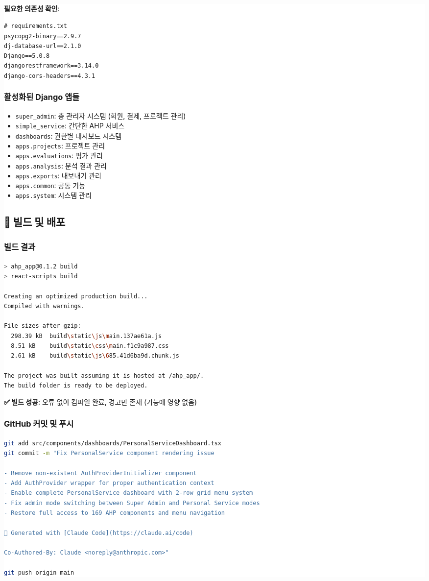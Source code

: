 **필요한 의존성 확인**:
```txt
# requirements.txt
psycopg2-binary==2.9.7
dj-database-url==2.1.0
Django==5.0.8
djangorestframework==3.14.0
django-cors-headers==4.3.1
```

### 활성화된 Django 앱들
- `super_admin`: 총 관리자 시스템 (회원, 결제, 프로젝트 관리)
- `simple_service`: 간단한 AHP 서비스
- `dashboards`: 권한별 대시보드 시스템
- `apps.projects`: 프로젝트 관리
- `apps.evaluations`: 평가 관리
- `apps.analysis`: 분석 결과 관리
- `apps.exports`: 내보내기 관리
- `apps.common`: 공통 기능
- `apps.system`: 시스템 관리

## 🚀 빌드 및 배포

### 빌드 결과
```bash
> ahp_app@0.1.2 build
> react-scripts build

Creating an optimized production build...
Compiled with warnings.

File sizes after gzip:
  298.39 kB  build\static\js\main.137ae61a.js
  8.51 kB    build\static\css\main.f1c9a987.css
  2.61 kB    build\static\js\685.41d6ba9d.chunk.js

The project was built assuming it is hosted at /ahp_app/.
The build folder is ready to be deployed.
```

**✅ 빌드 성공**: 오류 없이 컴파일 완료, 경고만 존재 (기능에 영향 없음)

### GitHub 커밋 및 푸시
```bash
git add src/components/dashboards/PersonalServiceDashboard.tsx
git commit -m "Fix PersonalService component rendering issue

- Remove non-existent AuthProviderInitializer component
- Add AuthProvider wrapper for proper authentication context
- Enable complete PersonalService dashboard with 2-row grid menu system
- Fix admin mode switching between Super Admin and Personal Service modes
- Restore full access to 169 AHP components and menu navigation

🤖 Generated with [Claude Code](https://claude.ai/code)

Co-Authored-By: Claude <noreply@anthropic.com>"

git push origin main
```
